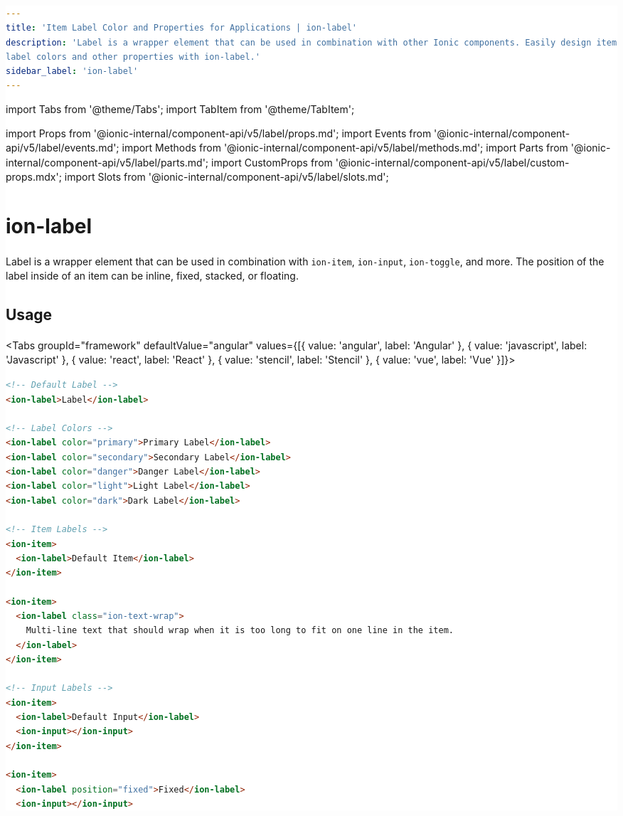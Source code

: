 ```yaml
---
title: 'Item Label Color and Properties for Applications | ion-label'
description: 'Label is a wrapper element that can be used in combination with other Ionic components. Easily design item label colors and other properties with ion-label.'
sidebar_label: 'ion-label'
---
```


import Tabs from '@theme/Tabs';
import TabItem from '@theme/TabItem';

import Props from '@ionic-internal/component-api/v5/label/props.md';
import Events from '@ionic-internal/component-api/v5/label/events.md';
import Methods from '@ionic-internal/component-api/v5/label/methods.md';
import Parts from '@ionic-internal/component-api/v5/label/parts.md';
import CustomProps from '@ionic-internal/component-api/v5/label/custom-props.mdx';
import Slots from '@ionic-internal/component-api/v5/label/slots.md';

# ion-label

Label is a wrapper element that can be used in combination with `ion-item`, `ion-input`, `ion-toggle`, and more. The position of the label inside of an item can be inline, fixed, stacked, or floating.

## Usage

<Tabs groupId="framework" defaultValue="angular" values={[{ value: 'angular', label: 'Angular' }, { value: 'javascript', label: 'Javascript' }, { value: 'react', label: 'React' }, { value: 'stencil', label: 'Stencil' }, { value: 'vue', label: 'Vue' }]}>

<TabItem value="angular">

```html
<!-- Default Label -->
<ion-label>Label</ion-label>

<!-- Label Colors -->
<ion-label color="primary">Primary Label</ion-label>
<ion-label color="secondary">Secondary Label</ion-label>
<ion-label color="danger">Danger Label</ion-label>
<ion-label color="light">Light Label</ion-label>
<ion-label color="dark">Dark Label</ion-label>

<!-- Item Labels -->
<ion-item>
  <ion-label>Default Item</ion-label>
</ion-item>

<ion-item>
  <ion-label class="ion-text-wrap">
    Multi-line text that should wrap when it is too long to fit on one line in the item.
  </ion-label>
</ion-item>

<!-- Input Labels -->
<ion-item>
  <ion-label>Default Input</ion-label>
  <ion-input></ion-input>
</ion-item>

<ion-item>
  <ion-label position="fixed">Fixed</ion-label>
  <ion-input></ion-input>
```